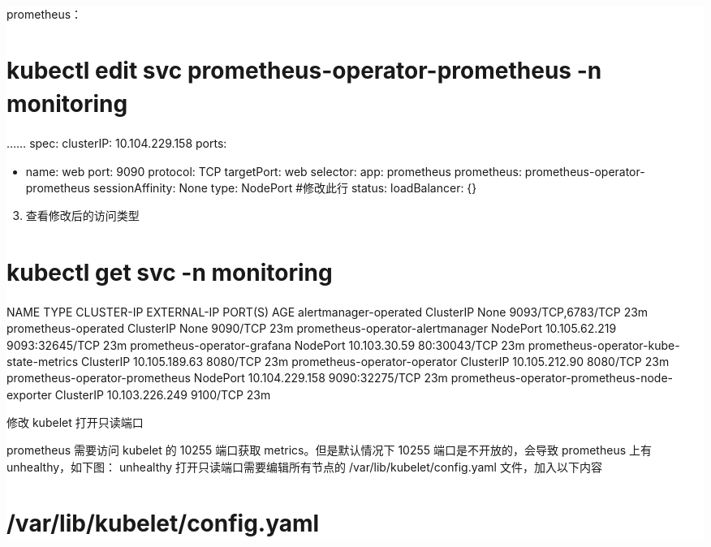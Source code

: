prometheus：

# kubectl edit svc prometheus-operator-prometheus -n monitoring

……
spec:
  clusterIP: 10.104.229.158
  ports:
  - name: web
    port: 9090
    protocol: TCP
    targetPort: web
  selector:
    app: prometheus
    prometheus: prometheus-operator-prometheus
  sessionAffinity: None
  type: NodePort      #修改此行
status:
  loadBalancer: {}

3. 查看修改后的访问类型

# kubectl get svc -n monitoring 
NAME                                           TYPE        CLUSTER-IP       EXTERNAL-IP   PORT(S)             AGE
alertmanager-operated                          ClusterIP   None             <none>        9093/TCP,6783/TCP   23m
prometheus-operated                            ClusterIP   None             <none>        9090/TCP            23m
prometheus-operator-alertmanager               NodePort    10.105.62.219    <none>        9093:32645/TCP      23m
prometheus-operator-grafana                    NodePort    10.103.30.59     <none>        80:30043/TCP        23m
prometheus-operator-kube-state-metrics         ClusterIP   10.105.189.63    <none>        8080/TCP            23m
prometheus-operator-operator                   ClusterIP   10.105.212.90    <none>        8080/TCP            23m
prometheus-operator-prometheus                 NodePort    10.104.229.158   <none>        9090:32275/TCP      23m
prometheus-operator-prometheus-node-exporter   ClusterIP   10.103.226.249   <none>        9100/TCP            23m

修改 kubelet 打开只读端口

prometheus 需要访问 kubelet 的 10255 端口获取 metrics。但是默认情况下 10255 端口是不开放的，会导致 prometheus 上有 unhealthy，如下图：
unhealthy
打开只读端口需要编辑所有节点的 /var/lib/kubelet/config.yaml 文件，加入以下内容

# /var/lib/kubelet/config.yaml
